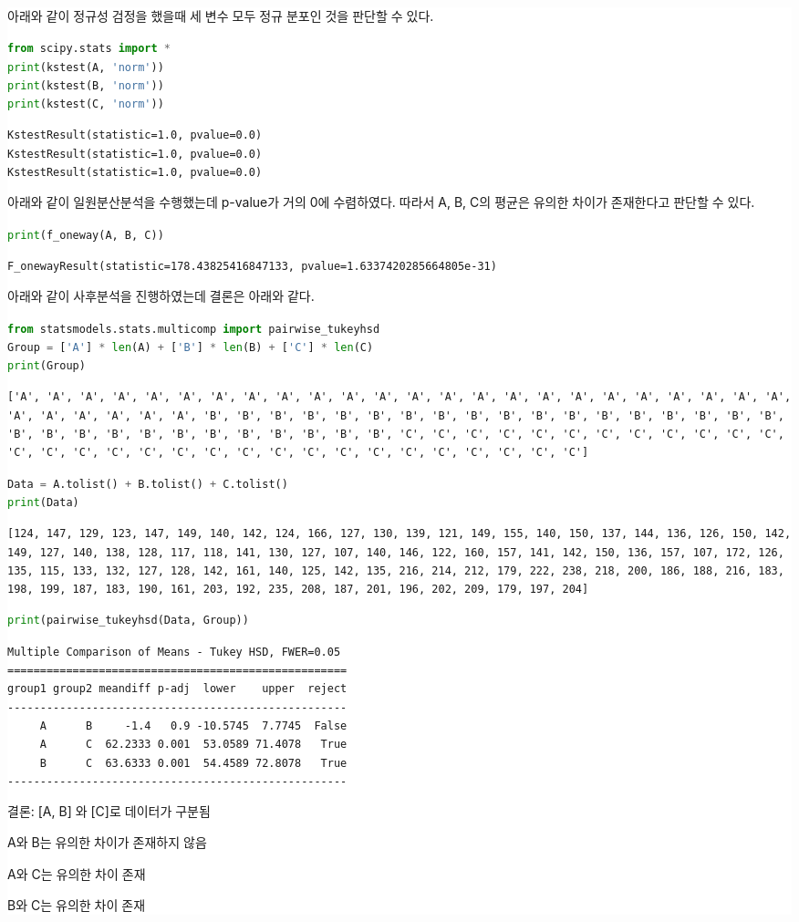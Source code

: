 아래와 같이 정규성 검정을 했을때 세 변수 모두 정규 분포인 것을 판단할 수 있다.


```python
from scipy.stats import *
print(kstest(A, 'norm'))
print(kstest(B, 'norm'))
print(kstest(C, 'norm'))
```

    KstestResult(statistic=1.0, pvalue=0.0)
    KstestResult(statistic=1.0, pvalue=0.0)
    KstestResult(statistic=1.0, pvalue=0.0)
    

아래와 같이 일원분산분석을 수행했는데 p-value가 거의 0에 수렴하였다. 따라서 A, B, C의 평균은 유의한 차이가 존재한다고 판단할 수 있다.


```python
print(f_oneway(A, B, C))
```

    F_onewayResult(statistic=178.43825416847133, pvalue=1.6337420285664805e-31)
    

아래와 같이 사후분석을 진행하였는데 결론은 아래와 같다.


```python
from statsmodels.stats.multicomp import pairwise_tukeyhsd
Group = ['A'] * len(A) + ['B'] * len(B) + ['C'] * len(C)
print(Group)
```

    ['A', 'A', 'A', 'A', 'A', 'A', 'A', 'A', 'A', 'A', 'A', 'A', 'A', 'A', 'A', 'A', 'A', 'A', 'A', 'A', 'A', 'A', 'A', 'A', 'A', 'A', 'A', 'A', 'A', 'A', 'B', 'B', 'B', 'B', 'B', 'B', 'B', 'B', 'B', 'B', 'B', 'B', 'B', 'B', 'B', 'B', 'B', 'B', 'B', 'B', 'B', 'B', 'B', 'B', 'B', 'B', 'B', 'B', 'B', 'B', 'C', 'C', 'C', 'C', 'C', 'C', 'C', 'C', 'C', 'C', 'C', 'C', 'C', 'C', 'C', 'C', 'C', 'C', 'C', 'C', 'C', 'C', 'C', 'C', 'C', 'C', 'C', 'C', 'C', 'C']
    


```python
Data = A.tolist() + B.tolist() + C.tolist()
print(Data)
```

    [124, 147, 129, 123, 147, 149, 140, 142, 124, 166, 127, 130, 139, 121, 149, 155, 140, 150, 137, 144, 136, 126, 150, 142, 149, 127, 140, 138, 128, 117, 118, 141, 130, 127, 107, 140, 146, 122, 160, 157, 141, 142, 150, 136, 157, 107, 172, 126, 135, 115, 133, 132, 127, 128, 142, 161, 140, 125, 142, 135, 216, 214, 212, 179, 222, 238, 218, 200, 186, 188, 216, 183, 198, 199, 187, 183, 190, 161, 203, 192, 235, 208, 187, 201, 196, 202, 209, 179, 197, 204]
    


```python
print(pairwise_tukeyhsd(Data, Group))
```

    Multiple Comparison of Means - Tukey HSD, FWER=0.05 
    ====================================================
    group1 group2 meandiff p-adj  lower    upper  reject
    ----------------------------------------------------
         A      B     -1.4   0.9 -10.5745  7.7745  False
         A      C  62.2333 0.001  53.0589 71.4078   True
         B      C  63.6333 0.001  54.4589 72.8078   True
    ----------------------------------------------------
    

결론: [A, B] 와 [C]로 데이터가 구분됨

A와 B는 유의한 차이가 존재하지 않음

A와 C는 유의한 차이 존재

B와 C는 유의한 차이 존재 
